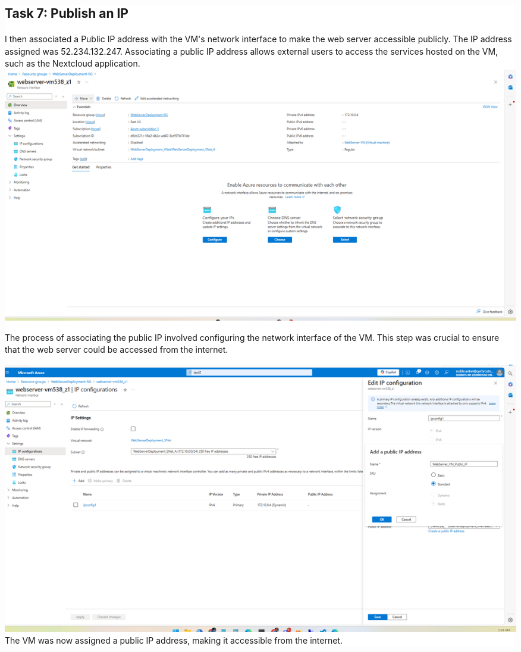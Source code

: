 ## Task 7: Publish an IP
I then associated a Public IP address with the VM's network interface to make the web server accessible publicly. The IP address assigned was 52.234.132.247. Associating a public IP address allows external users to access the services hosted on the VM, such as the Nextcloud application.
![NetworkInterface](Files/media/015_netowkrInterface.png)

The process of associating the public IP involved configuring the network interface of the VM. This step was crucial to ensure that the web server could be accessed from the internet.

![PublicIP](Files/media/016_AssocitaingpublicIP.png)
The VM was now assigned a public IP address, making it accessible from the internet.